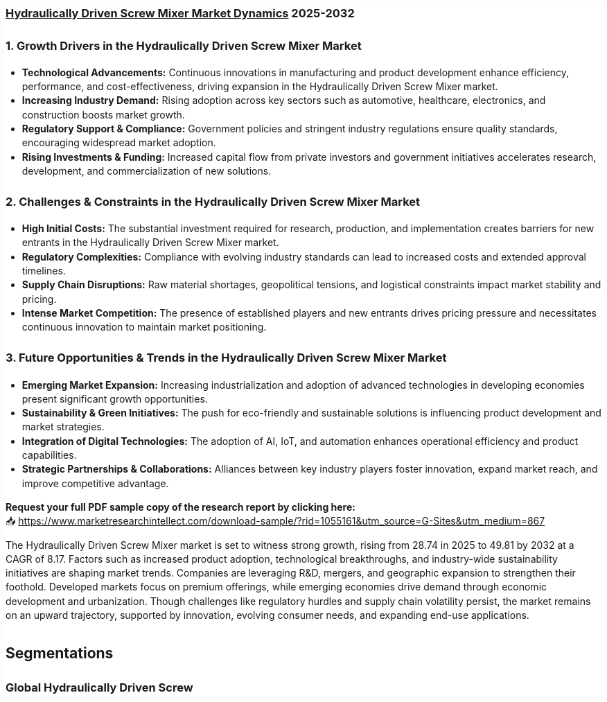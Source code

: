 <h3 data-start="0" data-end="26"><a href="https://www.marketresearchintellect.com/download-sample/?rid=1055161&amp;utm_source=G-Sites&amp;utm_medium=867">Hydraulically Driven Screw Mixer Market Dynamics</a>&nbsp;2025-2032</h3><h3 data-start="0" data-end="30"><strong data-start="37" data-end="77">1. Growth Drivers in the Hydraulically Driven Screw Mixer Market</strong></h3><ul data-start="80" data-end="777"><li data-start="80" data-end="274"><strong data-start="82" data-end="113">Technological Advancements:</strong> Continuous innovations in manufacturing and product development enhance efficiency, performance, and cost-effectiveness, driving expansion in the Hydraulically Driven Screw Mixer market.</li><li data-start="275" data-end="429"><strong data-start="277" data-end="308">Increasing Industry Demand:</strong> Rising adoption across key sectors such as automotive, healthcare, electronics, and construction boosts market growth.</li><li data-start="430" data-end="591"><strong data-start="432" data-end="468">Regulatory Support &amp; Compliance:</strong> Government policies and stringent industry regulations ensure quality standards, encouraging widespread market adoption.</li><li data-start="592" data-end="777"><strong data-start="594" data-end="627">Rising Investments &amp; Funding:</strong> Increased capital flow from private investors and government initiatives accelerates research, development, and commercialization of new solutions.</li></ul><h3 data-start="779" data-end="836"><strong data-start="784" data-end="834">2. Challenges &amp; Constraints in the Hydraulically Driven Screw Mixer Market</strong></h3><ul data-start="837" data-end="1466"><li data-start="837" data-end="999"><strong data-start="839" data-end="862">High Initial Costs:</strong> The substantial investment required for research, production, and implementation creates barriers for new entrants in the Hydraulically Driven Screw Mixer market.</li><li data-start="1000" data-end="1137"><strong data-start="1002" data-end="1030">Regulatory Complexities:</strong> Compliance with evolving industry standards can lead to increased costs and extended approval timelines.</li><li data-start="1138" data-end="1282"><strong data-start="1140" data-end="1169">Supply Chain Disruptions:</strong> Raw material shortages, geopolitical tensions, and logistical constraints impact market stability and pricing.</li><li data-start="1283" data-end="1466"><strong data-start="1285" data-end="1316">Intense Market Competition:</strong> The presence of established players and new entrants drives pricing pressure and necessitates continuous innovation to maintain market positioning.</li></ul><h3 data-start="1468" data-end="1530"><strong data-start="1473" data-end="1528">3. Future Opportunities &amp; Trends in the Hydraulically Driven Screw Mixer Market</strong></h3><ul data-start="1531" data-end="2156" data-is-last-node="" data-is-only-node=""><li data-start="1531" data-end="1698"><strong data-start="1533" data-end="1563">Emerging Market Expansion:</strong> Increasing industrialization and adoption of advanced technologies in developing economies present significant growth opportunities.</li><li data-start="1699" data-end="1852"><strong data-start="1701" data-end="1740">Sustainability &amp; Green Initiatives:</strong> The push for eco-friendly and sustainable solutions is influencing product development and market strategies.</li><li data-start="1853" data-end="1995"><strong data-start="1855" data-end="1895">Integration of Digital Technologies:</strong> The adoption of AI, IoT, and automation enhances operational efficiency and product capabilities.</li><li data-start="1996" data-end="2156" data-is-last-node=""><strong data-start="1998" data-end="2042">Strategic Partnerships &amp; Collaborations:</strong> Alliances between key industry players foster innovation, expand market reach, and improve competitive advantage.</li></ul><div class="article-main__content" data-test-id="publishing-text-block"><p><span class="font-[700]"><strong>Request your full PDF sample copy of the research report by clicking here:</strong>📥&nbsp;</span><span class=""><a href="https://www.marketresearchintellect.com/download-sample/?rid=1055161&amp;utm_source=G-Sites&amp;utm_medium=867" target="_blank" data-tracking-control-name="article-ssr-frontend-pulse_little-text-block" data-tracking-will-navigate="" data-test-link="">https://www.marketresearchintellect.com/download-sample/?rid=1055161&amp;utm_source=G-Sites&amp;utm_medium=867</a></span></p><div class="flex max-w-full flex-col flex-grow"><div class="min-h-8 text-message flex w-full flex-col items-end gap-2 whitespace-normal break-words text-start [.text-message+&amp;]:mt-5" dir="auto" data-message-author-role="assistant" data-message-id="da756c28-6e0d-47c3-8911-a4c887d10a89" data-message-model-slug="gpt-4o"><div class="flex w-full flex-col gap-1 empty:hidden first:pt-[3px]"><div class="markdown prose w-full break-words dark:prose-invert light"><p data-start="0" data-end="1077" data-is-last-node="" data-is-only-node="">The Hydraulically Driven Screw Mixer market is set to witness strong growth, rising from 28.74 in 2025 to 49.81 by 2032 at a CAGR of 8.17. Factors such as increased product adoption, technological breakthroughs, and industry-wide sustainability initiatives are shaping market trends. Companies are leveraging R&D, mergers, and geographic expansion to strengthen their foothold. Developed markets focus on premium offerings, while emerging economies drive demand through economic development and urbanization. Though challenges like regulatory hurdles and supply chain volatility persist, the market remains on an upward trajectory, supported by innovation, evolving consumer needs, and expanding end-use applications.</p><p data-start="0" data-end="1077" data-is-last-node="" data-is-only-node=""><h2>Segmentations</h2><h3>Global Hydraulically Driven Screw